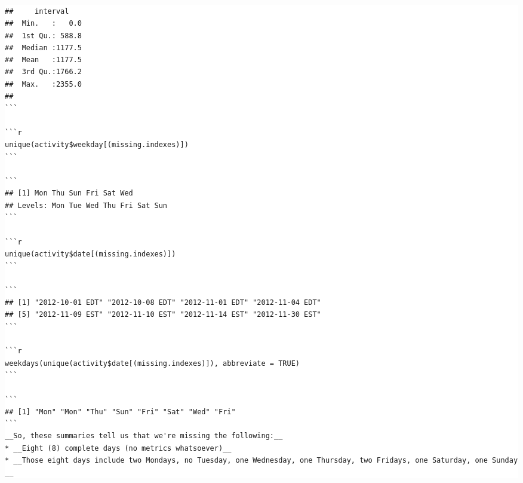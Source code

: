     ##     interval     
    ##  Min.   :   0.0  
    ##  1st Qu.: 588.8  
    ##  Median :1177.5  
    ##  Mean   :1177.5  
    ##  3rd Qu.:1766.2  
    ##  Max.   :2355.0  
    ## 
    ```
    
    ```r
    unique(activity$weekday[(missing.indexes)])
    ```
    
    ```
    ## [1] Mon Thu Sun Fri Sat Wed
    ## Levels: Mon Tue Wed Thu Fri Sat Sun
    ```
    
    ```r
    unique(activity$date[(missing.indexes)])
    ```
    
    ```
    ## [1] "2012-10-01 EDT" "2012-10-08 EDT" "2012-11-01 EDT" "2012-11-04 EDT"
    ## [5] "2012-11-09 EST" "2012-11-10 EST" "2012-11-14 EST" "2012-11-30 EST"
    ```
    
    ```r
    weekdays(unique(activity$date[(missing.indexes)]), abbreviate = TRUE)
    ```
    
    ```
    ## [1] "Mon" "Mon" "Thu" "Sun" "Fri" "Sat" "Wed" "Fri"
    ```
    __So, these summaries tell us that we're missing the following:__
    * __Eight (8) complete days (no metrics whatsoever)__
    * __Those eight days include two Mondays, no Tuesday, one Wednesday, one Thursday, two Fridays, one Saturday, one Sunday__
